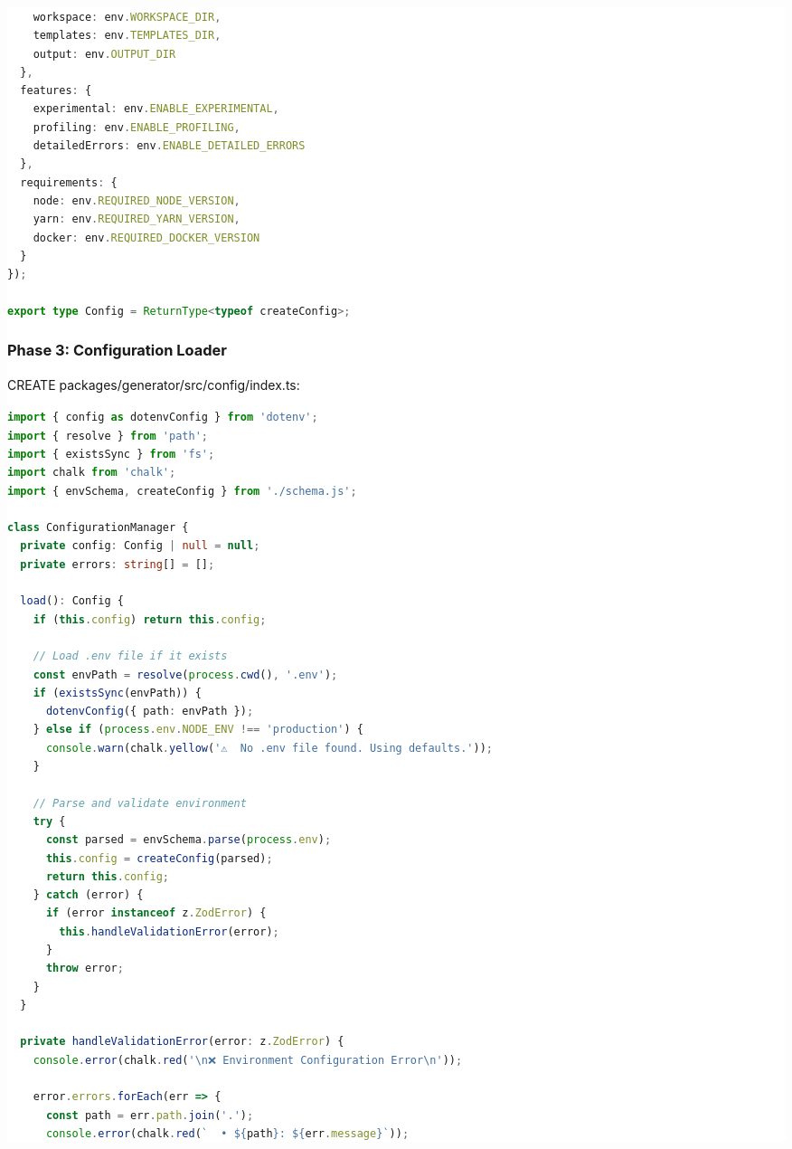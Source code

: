 ```typescript
    workspace: env.WORKSPACE_DIR,
    templates: env.TEMPLATES_DIR,
    output: env.OUTPUT_DIR
  },
  features: {
    experimental: env.ENABLE_EXPERIMENTAL,
    profiling: env.ENABLE_PROFILING,
    detailedErrors: env.ENABLE_DETAILED_ERRORS
  },
  requirements: {
    node: env.REQUIRED_NODE_VERSION,
    yarn: env.REQUIRED_YARN_VERSION,
    docker: env.REQUIRED_DOCKER_VERSION
  }
});

export type Config = ReturnType<typeof createConfig>;
```

### Phase 3: Configuration Loader

CREATE packages/generator/src/config/index.ts:
```typescript
import { config as dotenvConfig } from 'dotenv';
import { resolve } from 'path';
import { existsSync } from 'fs';
import chalk from 'chalk';
import { envSchema, createConfig } from './schema.js';

class ConfigurationManager {
  private config: Config | null = null;
  private errors: string[] = [];

  load(): Config {
    if (this.config) return this.config;

    // Load .env file if it exists
    const envPath = resolve(process.cwd(), '.env');
    if (existsSync(envPath)) {
      dotenvConfig({ path: envPath });
    } else if (process.env.NODE_ENV !== 'production') {
      console.warn(chalk.yellow('⚠️  No .env file found. Using defaults.'));
    }

    // Parse and validate environment
    try {
      const parsed = envSchema.parse(process.env);
      this.config = createConfig(parsed);
      return this.config;
    } catch (error) {
      if (error instanceof z.ZodError) {
        this.handleValidationError(error);
      }
      throw error;
    }
  }

  private handleValidationError(error: z.ZodError) {
    console.error(chalk.red('\n❌ Environment Configuration Error\n'));
    
    error.errors.forEach(err => {
      const path = err.path.join('.');
      console.error(chalk.red(`  • ${path}: ${err.message}`));
```